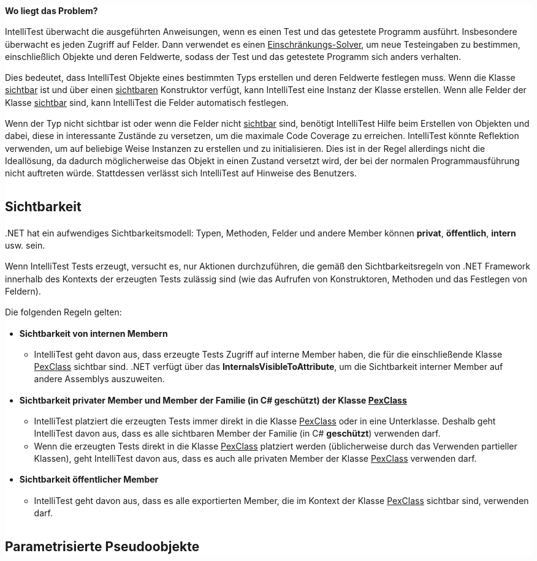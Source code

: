 **Wo liegt das Problem?**

IntelliTest überwacht die ausgeführten Anweisungen, wenn es einen Test und das getestete Programm ausführt. Insbesondere überwacht es jeden Zugriff auf Felder. Dann verwendet es einen [Einschränkungs-Solver](#constraint-solver), um neue Testeingaben zu bestimmen, einschließlich Objekte und deren Feldwerte, sodass der Test und das getestete Programm sich anders verhalten.

Dies bedeutet, dass IntelliTest Objekte eines bestimmten Typs erstellen und deren Feldwerte festlegen muss. Wenn die Klasse [sichtbar](#visibility) ist und über einen [sichtbaren](#visibility) Konstruktor verfügt, kann IntelliTest eine Instanz der Klasse erstellen.
Wenn alle Felder der Klasse [sichtbar](#visibility) sind, kann IntelliTest die Felder automatisch festlegen.

Wenn der Typ nicht sichtbar ist oder wenn die Felder nicht [sichtbar](#visibility) sind, benötigt IntelliTest Hilfe beim Erstellen von Objekten und dabei, diese in interessante Zustände zu versetzen, um die maximale Code Coverage zu erreichen. IntelliTest könnte Reflektion verwenden, um auf beliebige Weise Instanzen zu erstellen und zu initialisieren. Dies ist in der Regel allerdings nicht die Ideallösung, da dadurch möglicherweise das Objekt in einen Zustand versetzt wird, der bei der normalen Programmausführung nicht auftreten würde. Stattdessen verlässt sich IntelliTest auf Hinweise des Benutzers.

## <a name="visibility"></a>Sichtbarkeit

.NET hat ein aufwendiges Sichtbarkeitsmodell: Typen, Methoden, Felder und andere Member können **privat**, **öffentlich**, **intern** usw. sein.

Wenn IntelliTest Tests erzeugt, versucht es, nur Aktionen durchzuführen, die gemäß den Sichtbarkeitsregeln von .NET Framework innerhalb des Kontexts der erzeugten Tests zulässig sind (wie das Aufrufen von Konstruktoren, Methoden und das Festlegen von Feldern).

Die folgenden Regeln gelten:

* **Sichtbarkeit von internen Membern**
  * IntelliTest geht davon aus, dass erzeugte Tests Zugriff auf interne Member haben, die für die einschließende Klasse [PexClass](attribute-glossary.md#pexclass) sichtbar sind.
  .NET verfügt über das **InternalsVisibleToAttribute**, um die Sichtbarkeit interner Member auf andere Assemblys auszuweiten.

* **Sichtbarkeit privater Member und Member der Familie (in C# geschützt) der Klasse [PexClass](attribute-glossary.md#pexclass)**
  * IntelliTest platziert die erzeugten Tests immer direkt in die Klasse [PexClass](attribute-glossary.md#pexclass) oder in eine Unterklasse. Deshalb geht IntelliTest davon aus, dass es alle sichtbaren Member der Familie (in C# **geschützt**) verwenden darf.
  * Wenn die erzeugten Tests direkt in die Klasse [PexClass](attribute-glossary.md#pexclass) platziert werden (üblicherweise durch das Verwenden partieller Klassen), geht IntelliTest davon aus, dass es auch alle privaten Member der Klasse [PexClass](attribute-glossary.md#pexclass) verwenden darf.

* **Sichtbarkeit öffentlicher Member**
  * IntelliTest geht davon aus, dass es alle exportierten Member, die im Kontext der Klasse [PexClass](attribute-glossary.md#pexclass) sichtbar sind, verwenden darf.

## <a name="parameterized-mocks"></a>Parametrisierte Pseudoobjekte
